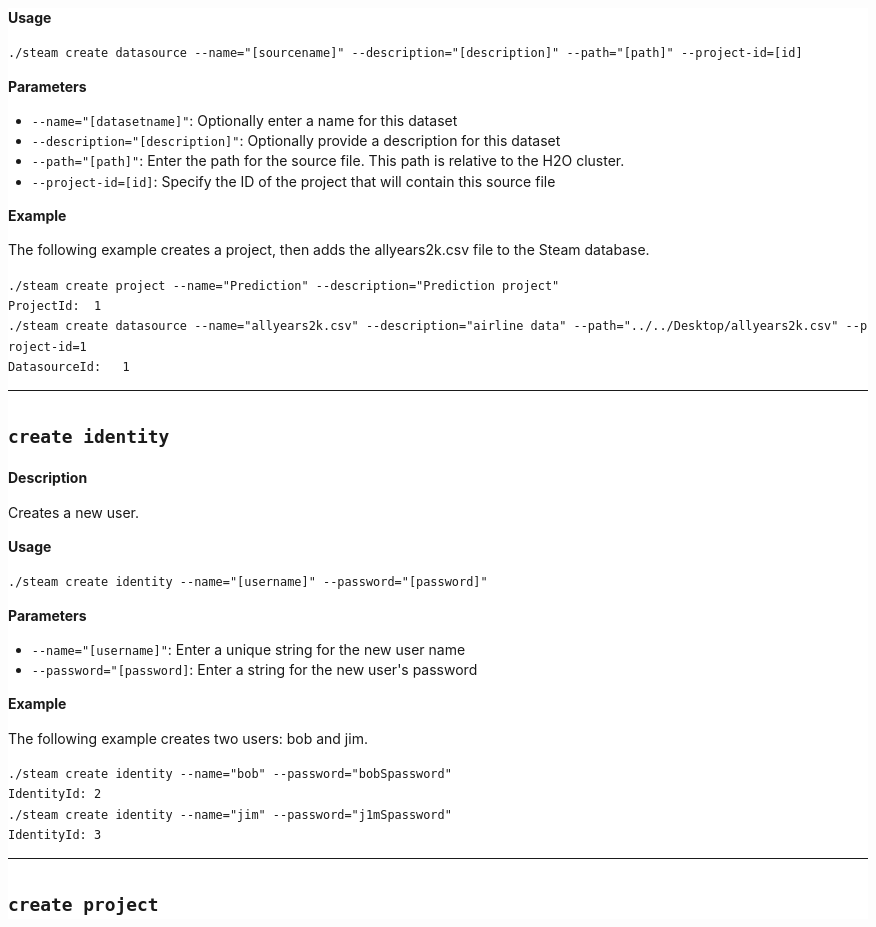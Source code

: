 **Usage**

    ./steam create datasource --name="[sourcename]" --description="[description]" --path="[path]" --project-id=[id]

**Parameters**

-  ``--name="[datasetname]"``: Optionally enter a name for this dataset
-  ``--description="[description]"``: Optionally provide a description
   for this dataset
-  ``--path="[path]"``: Enter the path for the source file. This path is
   relative to the H2O cluster.
-  ``--project-id=[id]``: Specify the ID of the project that will
   contain this source file

**Example**

The following example creates a project, then adds the allyears2k.csv file to the Steam database.

    ./steam create project --name="Prediction" --description="Prediction project"
    ProjectId:  1
    ./steam create datasource --name="allyears2k.csv" --description="airline data" --path="../../Desktop/allyears2k.csv" --project-id=1
    DatasourceId:   1

--------------

<a name="createidentity"></a>
``create identity``
-------------------

**Description**

Creates a new user.

**Usage**

    ./steam create identity --name="[username]" --password="[password]"

**Parameters**

-  ``--name="[username]"``: Enter a unique string for the new user name
-  ``--password="[password]``: Enter a string for the new user's password

**Example**

The following example creates two users: bob and jim.


    ./steam create identity --name="bob" --password="bobSpassword"
    IdentityId: 2
    ./steam create identity --name="jim" --password="j1mSpassword"
    IdentityId: 3

--------------

<a name="createproject"></a>
``create project``
------------------
